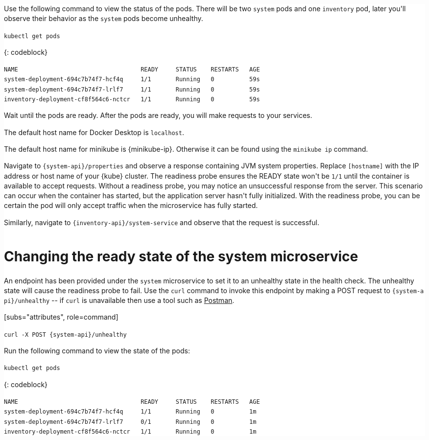 Use the following command to view the status of the pods. There will be two `system` pods 
and one `inventory` pod, later you'll observe their behavior as the `system` pods become unhealthy.

```
kubectl get pods
```
{: codeblock}

```
NAME                                   READY     STATUS    RESTARTS   AGE
system-deployment-694c7b74f7-hcf4q     1/1       Running   0          59s
system-deployment-694c7b74f7-lrlf7     1/1       Running   0          59s
inventory-deployment-cf8f564c6-nctcr   1/1       Running   0          59s
```

Wait until the pods are ready. After the pods are ready, you will make requests to your 
services.


The default host name for Docker Desktop is `localhost`.

The default host name for minikube is {minikube-ip}. Otherwise it can be found using the 
`minikube ip` command.

Navigate to `{system-api}/properties` and observe a response
containing JVM system properties. Replace `[hostname]` with the 
IP address or host name of your {kube} cluster. The readiness probe ensures the READY 
state won't be `1/1` until the container is available to accept requests. Without a 
readiness probe, you may notice an unsuccessful response from the server. This scenario 
can occur when the container has started, but the application server hasn't fully 
initialized. With the readiness probe, you can be certain the pod will only accept 
traffic when the microservice has fully started.

Similarly, navigate to `{inventory-api}/system-service` and observe that the request is successful.

# Changing the ready state of the system microservice

An endpoint has been provided under the `system` microservice to set it to an unhealthy 
state in the health check. The unhealthy state will cause the readiness probe to fail. 
Use the `curl` command to invoke this endpoint by making a POST request to 
`{system-api}/unhealthy` -- if `curl` is unavailable then use a tool such as 
[Postman](https://www.getpostman.com/).

[subs="attributes", role=command]
```
curl -X POST {system-api}/unhealthy
```

Run the following command to view the state of the pods:

```
kubectl get pods
```
{: codeblock}

```
NAME                                   READY     STATUS    RESTARTS   AGE
system-deployment-694c7b74f7-hcf4q     1/1       Running   0          1m
system-deployment-694c7b74f7-lrlf7     0/1       Running   0          1m
inventory-deployment-cf8f564c6-nctcr   1/1       Running   0          1m
```
